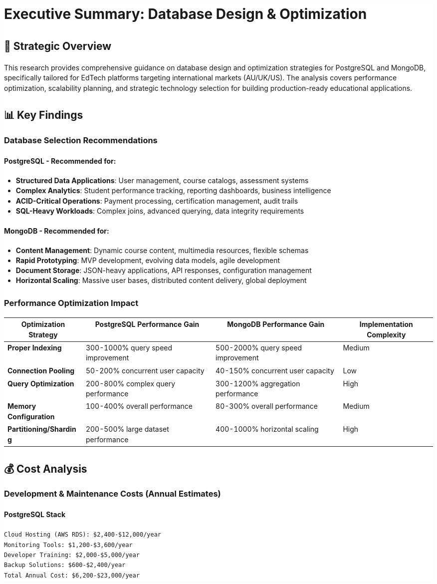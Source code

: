 # Executive Summary: Database Design & Optimization

## 🎯 Strategic Overview

This research provides comprehensive guidance on database design and optimization strategies for PostgreSQL and MongoDB, specifically tailored for EdTech platforms targeting international markets (AU/UK/US). The analysis covers performance optimization, scalability planning, and strategic technology selection for building production-ready educational applications.

## 📊 Key Findings

### Database Selection Recommendations

#### PostgreSQL - Recommended for:
- **Structured Data Applications**: User management, course catalogs, assessment systems
- **Complex Analytics**: Student performance tracking, reporting dashboards, business intelligence
- **ACID-Critical Operations**: Payment processing, certification management, audit trails
- **SQL-Heavy Workloads**: Complex joins, advanced querying, data integrity requirements

#### MongoDB - Recommended for:
- **Content Management**: Dynamic course content, multimedia resources, flexible schemas
- **Rapid Prototyping**: MVP development, evolving data models, agile development
- **Document Storage**: JSON-heavy applications, API responses, configuration management
- **Horizontal Scaling**: Massive user bases, distributed content delivery, global deployment

### Performance Optimization Impact

| Optimization Strategy | PostgreSQL Performance Gain | MongoDB Performance Gain | Implementation Complexity |
|----------------------|------------------------------|---------------------------|---------------------------|
| **Proper Indexing** | 300-1000% query speed improvement | 500-2000% query speed improvement | Medium |
| **Connection Pooling** | 50-200% concurrent user capacity | 40-150% concurrent user capacity | Low |
| **Query Optimization** | 200-800% complex query performance | 300-1200% aggregation performance | High |
| **Memory Configuration** | 100-400% overall performance | 80-300% overall performance | Medium |
| **Partitioning/Sharding** | 200-500% large dataset performance | 400-1000% horizontal scaling | High |

## 💰 Cost Analysis

### Development & Maintenance Costs (Annual Estimates)

#### PostgreSQL Stack
```
Cloud Hosting (AWS RDS): $2,400-$12,000/year
Monitoring Tools: $1,200-$3,600/year
Developer Training: $2,000-$5,000/year
Backup Solutions: $600-$2,400/year
Total Annual Cost: $6,200-$23,000/year
```
